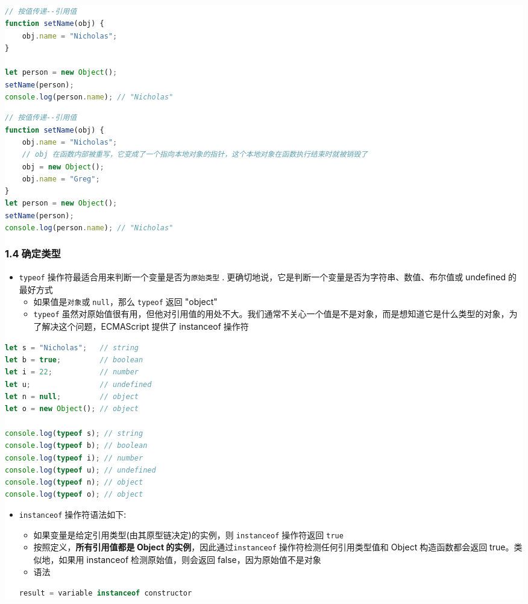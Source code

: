 ```js
// 按值传递--引用值
function setName(obj) {
    obj.name = "Nicholas";
}

let person = new Object();
setName(person);
console.log(person.name); // "Nicholas"
```

```js
// 按值传递--引用值
function setName(obj) {
    obj.name = "Nicholas";
    // obj 在函数内部被重写，它变成了一个指向本地对象的指针，这个本地对象在函数执行结束时就被销毁了
    obj = new Object();
    obj.name = "Greg";
}
let person = new Object();
setName(person);
console.log(person.name); // "Nicholas"
```

### 1.4 确定类型

- `typeof` 操作符最适合用来判断一个变量是否为`原始类型` . 更确切地说，它是判断一个变量是否为字符串、数值、布尔值或 undefined 的最好方式
  - 如果值是``对象``或 `null`，那么 `typeof` 返回 "object"
  - `typeof` 虽然对原始值很有用，但他对引用值的用处不大。我们通常不关心一个值是不是对象，而是想知道它是什么类型的对象，为了解决这个问题，ECMAScript 提供了 instanceof 操作符

```js
let s = "Nicholas";   // string
let b = true; 		  // boolean
let i = 22; 	 	  // number
let u; 				  // undefined
let n = null; 	      // object
let o = new Object(); // object

console.log(typeof s); // string
console.log(typeof b); // boolean
console.log(typeof i); // number
console.log(typeof u); // undefined
console.log(typeof n); // object
console.log(typeof o); // object
```

- `instanceof` 操作符语法如下:
	
	- 如果变量是给定引用类型(由其原型链决定)的实例，则 `instanceof` 操作符返回 `true`
	- 按照定义，**所有引用值都是 Object 的实例**，因此通过`instanceof` 操作符检测任何引用类型值和 Object 构造函数都会返回 true。类似地，如果用 instanceof 检测原始值，则会返回 false，因为原始值不是对象
	- 语法
	
	```js
	result = variable instanceof constructor
	```
	